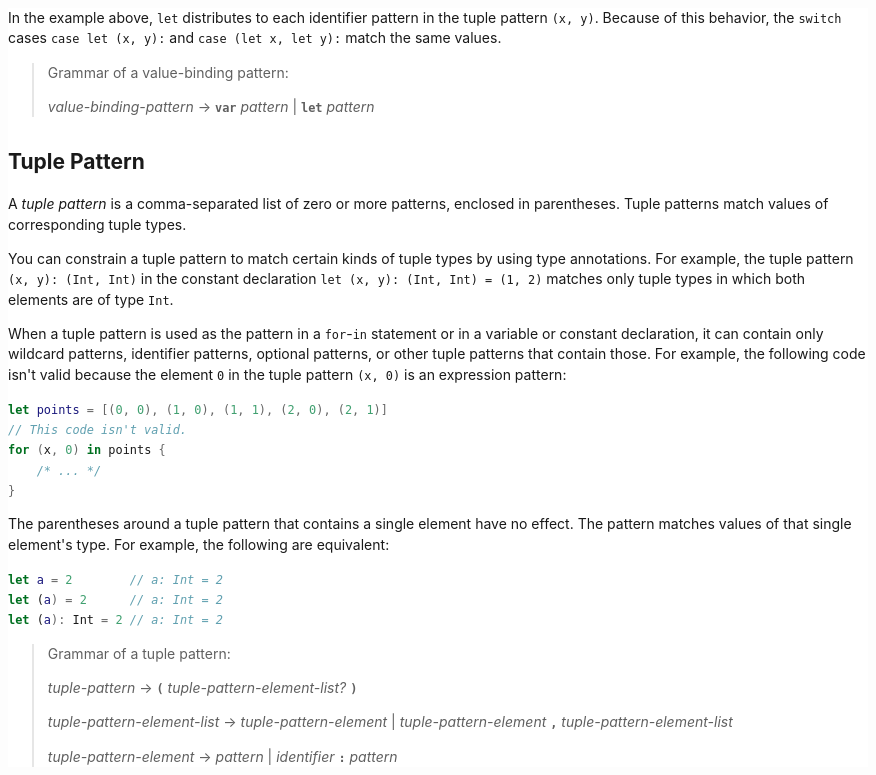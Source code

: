 

In the example above, `let` distributes to each identifier pattern in the
tuple pattern `(x, y)`. Because of this behavior, the `switch` cases
`case let (x, y):` and `case (let x, let y):` match the same values.

> Grammar of a value-binding pattern:
>
> *value-binding-pattern* → **`var`** *pattern* | **`let`** *pattern*



## Tuple Pattern

A *tuple pattern* is a comma-separated list of zero or more patterns, enclosed in
parentheses. Tuple patterns match values of corresponding tuple types.

You can constrain a tuple pattern to match certain kinds of tuple types
by using type annotations.
For example, the tuple pattern `(x, y): (Int, Int)` in the constant declaration
`let (x, y): (Int, Int) = (1, 2)` matches only tuple types in which
both elements are of type `Int`.

When a tuple pattern is used as the pattern in a `for`-`in` statement
or in a variable or constant declaration, it can contain only wildcard patterns,
identifier patterns, optional patterns, or other tuple patterns that contain those.
For example,
the following code isn't valid because the element `0` in the tuple pattern `(x, 0)` is
an expression pattern:

```swift
let points = [(0, 0), (1, 0), (1, 1), (2, 0), (2, 1)]
// This code isn't valid.
for (x, 0) in points {
    /* ... */
}
```



The parentheses around a tuple pattern that contains a single element have no effect.
The pattern matches values of that single element's type. For example, the following are
equivalent:



```swift
let a = 2        // a: Int = 2
let (a) = 2      // a: Int = 2
let (a): Int = 2 // a: Int = 2
```



> Grammar of a tuple pattern:
>
> *tuple-pattern* → **`(`** *tuple-pattern-element-list*_?_ **`)`**
>
> *tuple-pattern-element-list* → *tuple-pattern-element* | *tuple-pattern-element* **`,`** *tuple-pattern-element-list*
>
> *tuple-pattern-element* → *pattern* | *identifier* **`:`** *pattern*

